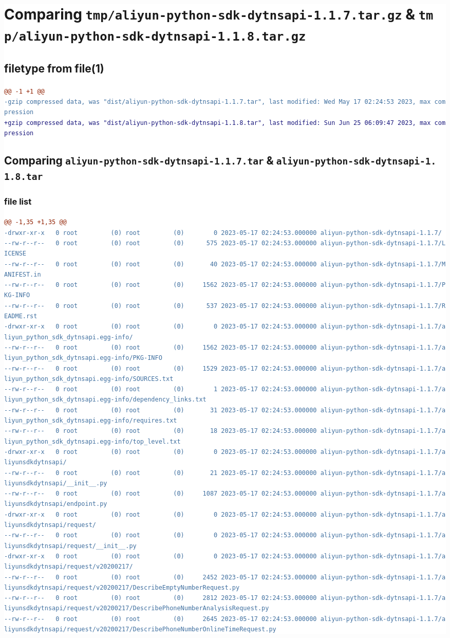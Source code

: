# Comparing `tmp/aliyun-python-sdk-dytnsapi-1.1.7.tar.gz` & `tmp/aliyun-python-sdk-dytnsapi-1.1.8.tar.gz`

## filetype from file(1)

```diff
@@ -1 +1 @@
-gzip compressed data, was "dist/aliyun-python-sdk-dytnsapi-1.1.7.tar", last modified: Wed May 17 02:24:53 2023, max compression
+gzip compressed data, was "dist/aliyun-python-sdk-dytnsapi-1.1.8.tar", last modified: Sun Jun 25 06:09:47 2023, max compression
```

## Comparing `aliyun-python-sdk-dytnsapi-1.1.7.tar` & `aliyun-python-sdk-dytnsapi-1.1.8.tar`

### file list

```diff
@@ -1,35 +1,35 @@
-drwxr-xr-x   0 root         (0) root         (0)        0 2023-05-17 02:24:53.000000 aliyun-python-sdk-dytnsapi-1.1.7/
--rw-r--r--   0 root         (0) root         (0)      575 2023-05-17 02:24:53.000000 aliyun-python-sdk-dytnsapi-1.1.7/LICENSE
--rw-r--r--   0 root         (0) root         (0)       40 2023-05-17 02:24:53.000000 aliyun-python-sdk-dytnsapi-1.1.7/MANIFEST.in
--rw-r--r--   0 root         (0) root         (0)     1562 2023-05-17 02:24:53.000000 aliyun-python-sdk-dytnsapi-1.1.7/PKG-INFO
--rw-r--r--   0 root         (0) root         (0)      537 2023-05-17 02:24:53.000000 aliyun-python-sdk-dytnsapi-1.1.7/README.rst
-drwxr-xr-x   0 root         (0) root         (0)        0 2023-05-17 02:24:53.000000 aliyun-python-sdk-dytnsapi-1.1.7/aliyun_python_sdk_dytnsapi.egg-info/
--rw-r--r--   0 root         (0) root         (0)     1562 2023-05-17 02:24:53.000000 aliyun-python-sdk-dytnsapi-1.1.7/aliyun_python_sdk_dytnsapi.egg-info/PKG-INFO
--rw-r--r--   0 root         (0) root         (0)     1529 2023-05-17 02:24:53.000000 aliyun-python-sdk-dytnsapi-1.1.7/aliyun_python_sdk_dytnsapi.egg-info/SOURCES.txt
--rw-r--r--   0 root         (0) root         (0)        1 2023-05-17 02:24:53.000000 aliyun-python-sdk-dytnsapi-1.1.7/aliyun_python_sdk_dytnsapi.egg-info/dependency_links.txt
--rw-r--r--   0 root         (0) root         (0)       31 2023-05-17 02:24:53.000000 aliyun-python-sdk-dytnsapi-1.1.7/aliyun_python_sdk_dytnsapi.egg-info/requires.txt
--rw-r--r--   0 root         (0) root         (0)       18 2023-05-17 02:24:53.000000 aliyun-python-sdk-dytnsapi-1.1.7/aliyun_python_sdk_dytnsapi.egg-info/top_level.txt
-drwxr-xr-x   0 root         (0) root         (0)        0 2023-05-17 02:24:53.000000 aliyun-python-sdk-dytnsapi-1.1.7/aliyunsdkdytnsapi/
--rw-r--r--   0 root         (0) root         (0)       21 2023-05-17 02:24:53.000000 aliyun-python-sdk-dytnsapi-1.1.7/aliyunsdkdytnsapi/__init__.py
--rw-r--r--   0 root         (0) root         (0)     1087 2023-05-17 02:24:53.000000 aliyun-python-sdk-dytnsapi-1.1.7/aliyunsdkdytnsapi/endpoint.py
-drwxr-xr-x   0 root         (0) root         (0)        0 2023-05-17 02:24:53.000000 aliyun-python-sdk-dytnsapi-1.1.7/aliyunsdkdytnsapi/request/
--rw-r--r--   0 root         (0) root         (0)        0 2023-05-17 02:24:53.000000 aliyun-python-sdk-dytnsapi-1.1.7/aliyunsdkdytnsapi/request/__init__.py
-drwxr-xr-x   0 root         (0) root         (0)        0 2023-05-17 02:24:53.000000 aliyun-python-sdk-dytnsapi-1.1.7/aliyunsdkdytnsapi/request/v20200217/
--rw-r--r--   0 root         (0) root         (0)     2452 2023-05-17 02:24:53.000000 aliyun-python-sdk-dytnsapi-1.1.7/aliyunsdkdytnsapi/request/v20200217/DescribeEmptyNumberRequest.py
--rw-r--r--   0 root         (0) root         (0)     2812 2023-05-17 02:24:53.000000 aliyun-python-sdk-dytnsapi-1.1.7/aliyunsdkdytnsapi/request/v20200217/DescribePhoneNumberAnalysisRequest.py
--rw-r--r--   0 root         (0) root         (0)     2645 2023-05-17 02:24:53.000000 aliyun-python-sdk-dytnsapi-1.1.7/aliyunsdkdytnsapi/request/v20200217/DescribePhoneNumberOnlineTimeRequest.py
```